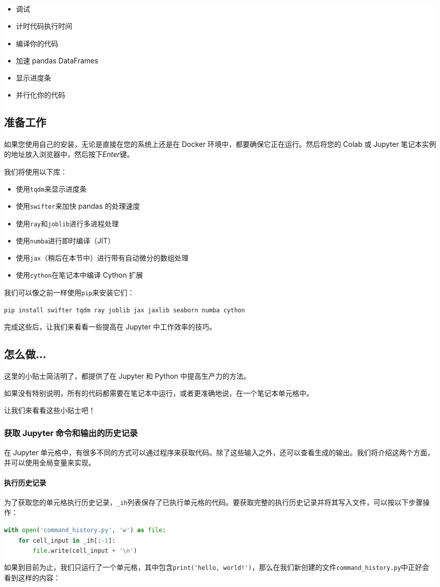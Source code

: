 +   调试

+   计时代码执行时间

+   编译你的代码

+   加速 pandas DataFrames

+   显示进度条

+   并行化你的代码

## 准备工作

如果您使用自己的安装，无论是直接在您的系统上还是在 Docker 环境中，都要确保它正在运行。然后将您的 Colab 或 Jupyter 笔记本实例的地址放入浏览器中，然后按下*Enter*键。

我们将使用以下库：

+   使用`tqdm`来显示进度条

+   使用`swifter`来加快 pandas 的处理速度

+   使用`ray`和`joblib`进行多进程处理

+   使用`numba`进行即时编译（JIT）

+   使用`jax`（稍后在本节中）进行带有自动微分的数组处理

+   使用`cython`在笔记本中编译 Cython 扩展

我们可以像之前一样使用`pip`来安装它们：

```py
pip install swifter tqdm ray joblib jax jaxlib seaborn numba cython
```

完成这些后，让我们来看看一些提高在 Jupyter 中工作效率的技巧。

## 怎么做...

这里的小贴士简洁明了，都提供了在 Jupyter 和 Python 中提高生产力的方法。

如果没有特别说明，所有的代码都需要在笔记本中运行，或者更准确地说，在一个笔记本单元格中。

让我们来看看这些小贴士吧！

### 获取 Jupyter 命令和输出的历史记录

在 Jupyter 单元格中，有很多不同的方式可以通过程序来获取代码。除了这些输入之外，还可以查看生成的输出。我们将介绍这两个方面，并可以使用全局变量来实现。

#### 执行历史记录

为了获取您的单元格执行历史记录，`_ih`列表保存了已执行单元格的代码。要获取完整的执行历史记录并将其写入文件，可以按以下步骤操作：

```py
with open('command_history.py', 'w') as file:
    for cell_input in _ih[:-1]:
        file.write(cell_input + '\n')
```

如果到目前为止，我们只运行了一个单元格，其中包含`print('hello, world!')`，那么在我们新创建的文件`command_history.py`中正好会看到这样的内容：

